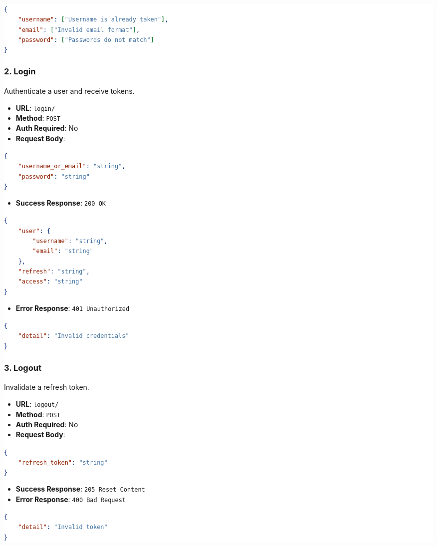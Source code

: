 ```json
{
    "username": ["Username is already taken"],
    "email": ["Invalid email format"],
    "password": ["Passwords do not match"]
}
```

### 2. Login
Authenticate a user and receive tokens.

- **URL**: `login/`
- **Method**: `POST`
- **Auth Required**: No
- **Request Body**:
```json
{
    "username_or_email": "string",
    "password": "string"
}
```
- **Success Response**: `200 OK`
```json
{
    "user": {
        "username": "string",
        "email": "string"
    },
    "refresh": "string",
    "access": "string"
}
```
- **Error Response**: `401 Unauthorized`
```json
{
    "detail": "Invalid credentials"
}
```

### 3. Logout
Invalidate a refresh token.

- **URL**: `logout/`
- **Method**: `POST`
- **Auth Required**: No
- **Request Body**:
```json
{
    "refresh_token": "string"
}
```
- **Success Response**: `205 Reset Content`
- **Error Response**: `400 Bad Request`
```json
{
    "detail": "Invalid token"
}
```
